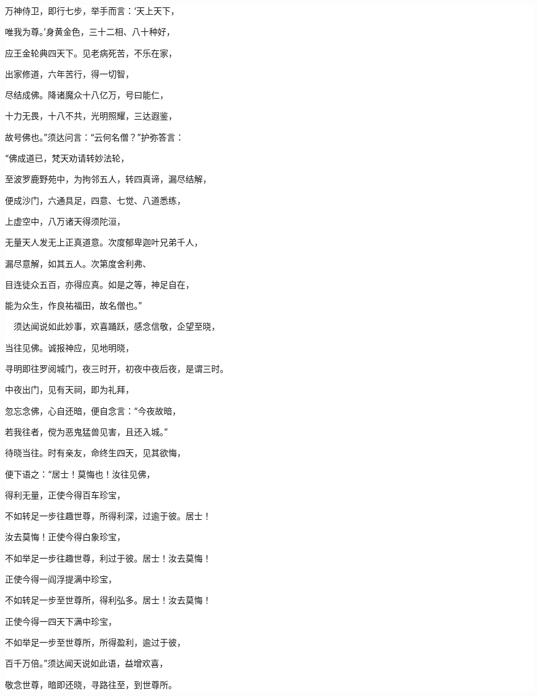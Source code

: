 万神侍卫，即行七步，举手而言：‘天上天下，

唯我为尊。’身黄金色，三十二相、八十种好，

应王金轮典四天下。见老病死苦，不乐在家，

出家修道，六年苦行，得一切智，

尽结成佛。降诸魔众十八亿万，号曰能仁，

十力无畏，十八不共，光明照耀，三达遐鉴，

故号佛也。”须达问言：“云何名僧？”护弥答言：

“佛成道已，梵天劝请转妙法轮，

至波罗鹿野苑中，为拘邻五人，转四真谛，漏尽结解，

便成沙门，六通具足，四意、七觉、八道悉练，

上虚空中，八万诸天得须陀洹，

无量天人发无上正真道意。次度郁卑迦叶兄弟千人，

漏尽意解，如其五人。次第度舍利弗、

目连徒众五百，亦得应真。如是之等，神足自在，

能为众生，作良祐福田，故名僧也。”

　须达闻说如此妙事，欢喜踊跃，感念信敬，企望至晓，

当往见佛。诚报神应，见地明晓，

寻明即往罗阅城门，夜三时开，初夜中夜后夜，是谓三时。

中夜出门，见有天祠，即为礼拜，

忽忘念佛，心自还暗，便自念言：“今夜故暗，

若我往者，傥为恶鬼猛兽见害，且还入城。”

待晓当往。时有亲友，命终生四天，见其欲悔，

便下语之：“居士！莫悔也！汝往见佛，

得利无量，正使今得百车珍宝，

不如转足一步往趣世尊，所得利深，过逾于彼。居士！

汝去莫悔！正使今得白象珍宝，

不如举足一步往趣世尊，利过于彼。居士！汝去莫悔！

正使今得一阎浮提满中珍宝，

不如转足一步至世尊所，得利弘多。居士！汝去莫悔！

正使今得一四天下满中珍宝，

不如举足一步至世尊所，所得盈利，逾过于彼，

百千万倍。”须达闻天说如此语，益增欢喜，

敬念世尊，暗即还晓，寻路往至，到世尊所。
